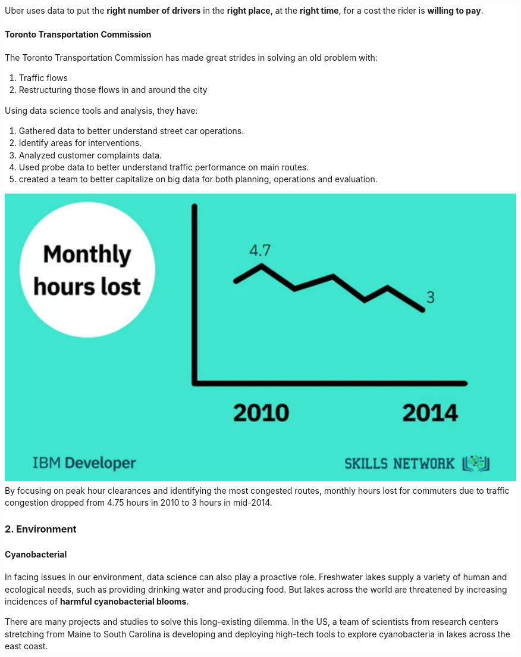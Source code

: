 Uber uses data to put the **right number of drivers** in the **right place**, at the **right time**, for a cost the rider is **willing to pay**.

#### Toronto Transportation Commission
The Toronto Transportation Commission has made great strides in solving an old problem with:
1. Traffic flows
2. Restructuring those flows in and around the city

Using data science tools and analysis, they have:
1. Gathered data to better understand street car operations.
2. Identify areas for interventions.
3. Analyzed customer complaints data.
4. Used probe data to better understand traffic performance on main routes.
5. created a team to better capitalize on big data for both planning, operations and evaluation.

![](1-7-1.jpg)
By focusing on peak hour clearances and identifying the most congested routes, monthly hours lost for commuters due to traffic congestion dropped from 4.75 hours in 2010 to 3 hours in mid-2014.

### 2. Environment

#### Cyanobacterial
In facing issues in our environment, data science can also play a proactive role. Freshwater lakes supply a variety of human and ecological needs, such as providing drinking water and producing food. But lakes across the world are threatened by increasing incidences of **harmful cyanobacterial blooms**.

There are many projects and studies to solve this long-existing dilemma. In the US, a team of scientists from research centers stretching from Maine to South Carolina is developing and deploying high-tech tools to explore cyanobacteria in lakes across the east coast.
